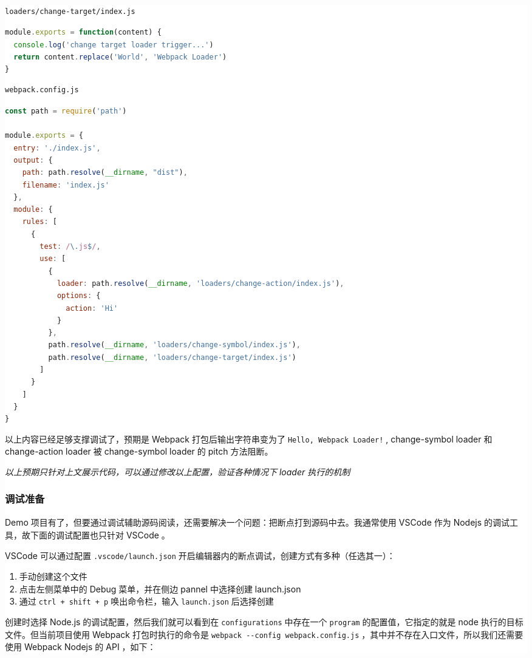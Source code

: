 `loaders/change-target/index.js`
```javascript
module.exports = function(content) {
  console.log('change target loader trigger...')
  return content.replace('World', 'Webpack Loader') 
}
```

`webpack.config.js`
```javascript
const path = require('path')

module.exports = {
  entry: './index.js',
  output: {
    path: path.resolve(__dirname, "dist"),
    filename: 'index.js'
  },
  module: {
    rules: [
      {
        test: /\.js$/,
        use: [
          {
            loader: path.resolve(__dirname, 'loaders/change-action/index.js'),
            options: {
              action: 'Hi'
            }
          },
          path.resolve(__dirname, 'loaders/change-symbol/index.js'),
          path.resolve(__dirname, 'loaders/change-target/index.js')
        ]
      }
    ]
  }
}
```

以上内容已经足够支撑调试了，预期是 Webpack 打包后输出字符串变为了 `Hello, Webpack Loader!` , change-symbol loader 和 change-action loader 被 change-symbol loader 的 pitch 方法阻断。

*以上预期只针对上文展示代码，可以通过修改以上配置，验证各种情况下 loader 执行的机制*

### 调试准备
Demo 项目有了，但要通过调试辅助源码阅读，还需要解决一个问题：把断点打到源码中去。我通常使用 VSCode 作为 Nodejs 的调试工具，故下面的调试配置也只针对 VSCode 。

VSCode 可以通过配置 `.vscode/launch.json` 开启编辑器内的断点调试，创建方式有多种（任选其一）：
1. 手动创建这个文件
2. 点击左侧菜单中的 Debug 菜单，并在侧边 pannel 中选择创建 launch.json
3. 通过 `ctrl + shift + p` 唤出命令栏，输入 `launch.json` 后选择创建

创建时选择 Node.js 的调试配置，然后我们就可以看到在 `configurations` 中存在一个 `program` 的配置值，它指定的就是 node 执行的目标文件。但当前项目使用 Webpack 打包时执行的命令是 `webpack --config webpack.config.js` ，其中并不存在入口文件，所以我们还需要使用 Webpack Nodejs 的 API ，如下：
